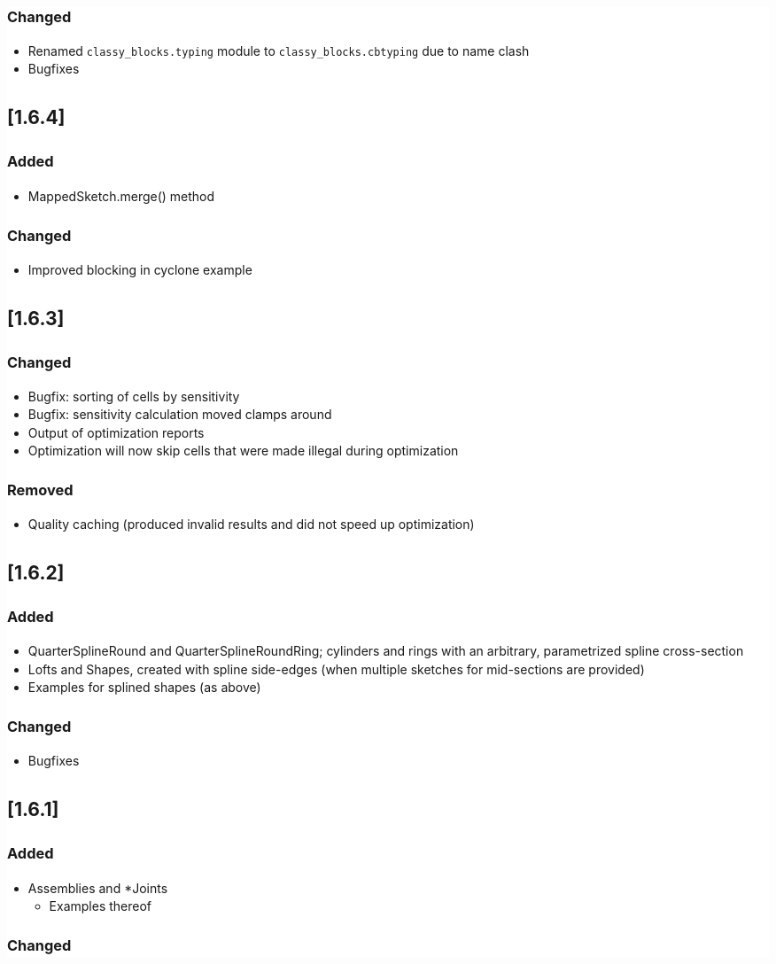 ### Changed

- Renamed `classy_blocks.typing` module to `classy_blocks.cbtyping` due to name clash
- Bugfixes

## [1.6.4]

### Added

- MappedSketch.merge() method

### Changed

- Improved blocking in cyclone example

## [1.6.3]

### Changed

- Bugfix: sorting of cells by sensitivity
- Bugfix: sensitivity calculation moved clamps around
- Output of optimization reports
- Optimization will now skip cells that were made illegal during optimization

### Removed

- Quality caching (produced invalid results and did not speed up optimization)

## [1.6.2]

### Added

- QuarterSplineRound and QuarterSplineRoundRing; cylinders and rings with an arbitrary, parametrized spline cross-section
- Lofts and Shapes, created with spline side-edges (when multiple sketches for mid-sections are provided)
- Examples for splined shapes (as above)

### Changed

- Bugfixes

## [1.6.1]

### Added

- Assemblies and *Joints
  - Examples thereof

### Changed

